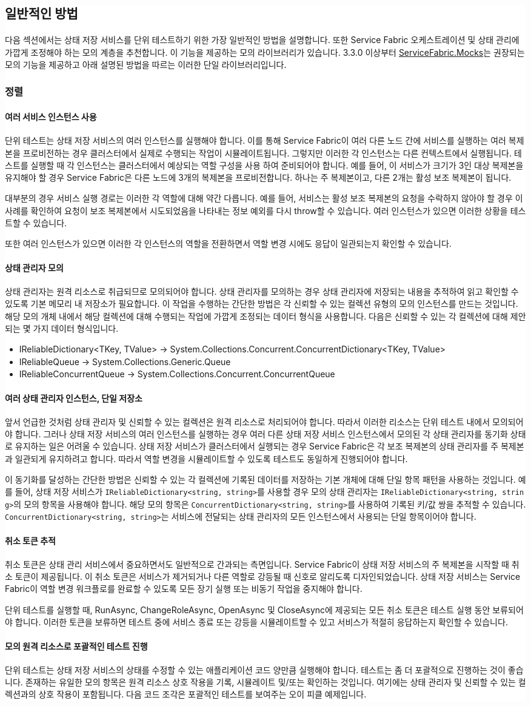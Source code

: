 ## <a name="common-practices"></a>일반적인 방법

다음 섹션에서는 상태 저장 서비스를 단위 테스트하기 위한 가장 일반적인 방법을 설명합니다. 또한 Service Fabric 오케스트레이션 및 상태 관리에 가깝게 조정해야 하는 모의 계층을 추천합니다. 이 기능을 제공하는 모의 라이브러리가 있습니다. 3.3.0 이상부터 [ServiceFabric.Mocks](https://www.nuget.org/packages/ServiceFabric.Mocks/)는 권장되는 모의 기능을 제공하고 아래 설명된 방법을 따르는 이러한 단일 라이브러리입니다.

### <a name="arrangement"></a>정렬

#### <a name="use-multiple-service-instances"></a>여러 서비스 인스턴스 사용
단위 테스트는 상태 저장 서비스의 여러 인스턴스를 실행해야 합니다. 이를 통해 Service Fabric이 여러 다른 노드 간에 서비스를 실행하는 여러 복제본을 프로비전하는 경우 클러스터에서 실제로 수행되는 작업이 시뮬레이트됩니다. 그렇지만 이러한 각 인스턴스는 다른 컨텍스트에서 실행됩니다. 테스트를 실행할 때 각 인스턴스는 클러스터에서 예상되는 역할 구성을 사용 하여 준비되어야 합니다. 예를 들어, 이 서비스가 크기가 3인 대상 복제본을 유지해야 할 경우 Service Fabric은 다른 노드에 3개의 복제본을 프로비전합니다. 하나는 주 복제본이고, 다른 2개는 활성 보조 복제본이 됩니다.

대부분의 경우 서비스 실행 경로는 이러한 각 역할에 대해 약간 다릅니다. 예를 들어, 서비스는 활성 보조 복제본의 요청을 수락하지 않아야 할 경우 이 사례를 확인하여 요청이 보조 복제본에서 시도되었음을 나타내는 정보 예외를 다시 throw할 수 있습니다. 여러 인스턴스가 있으면 이러한 상황을 테스트할 수 있습니다.

또한 여러 인스턴스가 있으면 이러한 각 인스턴스의 역할을 전환하면서 역할 변경 시에도 응답이 일관되는지 확인할 수 있습니다.

#### <a name="mock-the-state-manager"></a>상태 관리자 모의
상태 관리자는 원격 리소스로 취급되므로 모의되어야 합니다. 상태 관리자를 모의하는 경우 상태 관리자에 저장되는 내용을 추적하여 읽고 확인할 수 있도록 기본 메모리 내 저장소가 필요합니다. 이 작업을 수행하는 간단한 방법은 각 신뢰할 수 있는 컬렉션 유형의 모의 인스턴스를 만드는 것입니다. 해당 모의 개체 내에서 해당 컬렉션에 대해 수행되는 작업에 가깝게 조정되는 데이터 형식을 사용합니다. 다음은 신뢰할 수 있는 각 컬렉션에 대해 제안되는 몇 가지 데이터 형식입니다.

- IReliableDictionary<TKey, TValue> -> System.Collections.Concurrent.ConcurrentDictionary<TKey, TValue>
- IReliableQueue<T> -> System.Collections.Generic.Queue<T>
- IReliableConcurrentQueue<T> -> System.Collections.Concurrent.ConcurrentQueue<T>

#### <a name="many-state-manager-instances-single-storage"></a>여러 상태 관리자 인스턴스, 단일 저장소
앞서 언급한 것처럼 상태 관리자 및 신뢰할 수 있는 컬렉션은 원격 리소스로 처리되어야 합니다. 따라서 이러한 리소스는 단위 테스트 내에서 모의되어야 합니다. 그러나 상태 저장 서비스의 여러 인스턴스를 실행하는 경우 여러 다른 상태 저장 서비스 인스턴스에서 모의된 각 상태 관리자를 동기화 상태로 유지하는 일은 어려울 수 있습니다. 상태 저장 서비스가 클러스터에서 실행되는 경우 Service Fabric은 각 보조 복제본의 상태 관리자를 주 복제본과 일관되게 유지하려고 합니다. 따라서 역할 변경을 시뮬레이트할 수 있도록 테스트도 동일하게 진행되어야 합니다.

이 동기화를 달성하는 간단한 방법은 신뢰할 수 있는 각 컬렉션에 기록된 데이터를 저장하는 기본 개체에 대해 단일 항목 패턴을 사용하는 것입니다. 예를 들어, 상태 저장 서비스가 `IReliableDictionary<string, string>`를 사용할 경우 모의 상태 관리자는 `IReliableDictionary<string, string>`의 모의 항목을 사용해야 합니다. 해당 모의 항목은 `ConcurrentDictionary<string, string>`를 사용하여 기록된 키/값 쌍을 추적할 수 있습니다. `ConcurrentDictionary<string, string>`는 서비스에 전달되는 상태 관리자의 모든 인스턴스에서 사용되는 단일 항목이어야 합니다.

#### <a name="keep-track-of-cancellation-tokens"></a>취소 토큰 추적
취소 토큰은 상태 관리 서비스에서 중요하면서도 일반적으로 간과되는 측면입니다. Service Fabric이 상태 저장 서비스의 주 복제본을 시작할 때 취소 토큰이 제공됩니다. 이 취소 토큰은 서비스가 제거되거나 다른 역할로 강등될 때 신호로 알리도록 디자인되었습니다. 상태 저장 서비스는 Service Fabric이 역할 변경 워크플로를 완료할 수 있도록 모든 장기 실행 또는 비동기 작업을 중지해야 합니다.

단위 테스트를 실행할 때, RunAsync, ChangeRoleAsync, OpenAsync 및 CloseAsync에 제공되는 모든 취소 토큰은 테스트 실행 동안 보류되어야 합니다. 이러한 토큰을 보류하면 테스트 중에 서비스 종료 또는 강등을 시뮬레이트할 수 있고 서비스가 적절히 응답하는지 확인할 수 있습니다.

#### <a name="test-end-to-end-with-mocked-remote-resources"></a>모의 원격 리소스로 포괄적인 테스트 진행
단위 테스트는 상태 저장 서비스의 상태를 수정할 수 있는 애플리케이션 코드 양만큼 실행해야 합니다. 테스트는 좀 더 포괄적으로 진행하는 것이 좋습니다. 존재하는 유일한 모의 항목은 원격 리소스 상호 작용을 기록, 시뮬레이트 및/또는 확인하는 것입니다. 여기에는 상태 관리자 및 신뢰할 수 있는 컬렉션과의 상호 작용이 포함됩니다. 다음 코드 조각은 포괄적인 테스트를 보여주는 오이 피클 예제입니다.
